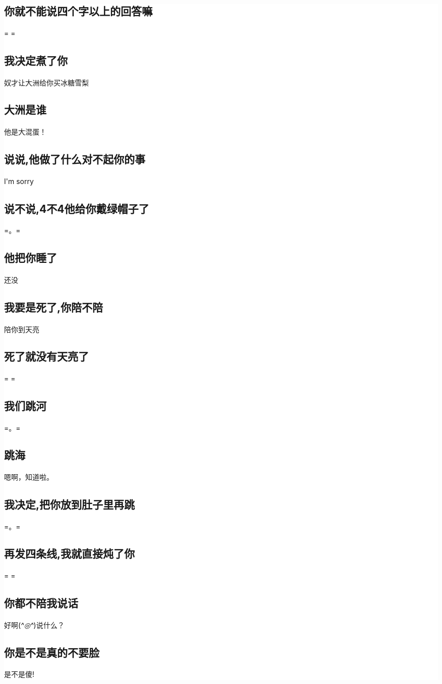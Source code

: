 ## 你就不能说四个字以上的回答嘛
= =

## 我决定煮了你
奴才让大洲给你买冰糖雪梨

## 大洲是谁
他是大混蛋！

## 说说,他做了什么对不起你的事
I'm sorry

## 说不说,4不4他给你戴绿帽子了
=。=

## 他把你睡了
还没

## 我要是死了,你陪不陪
陪你到天亮

## 死了就没有天亮了
= =

## 我们跳河
=。=

## 跳海
嗯啊，知道啦。

## 我决定,把你放到肚子里再跳
=。=

## 再发四条线,我就直接炖了你
= =

## 你都不陪我说话
好啊(*^◎^*)说什么？

## 你是不是真的不要脸
是不是傻!
